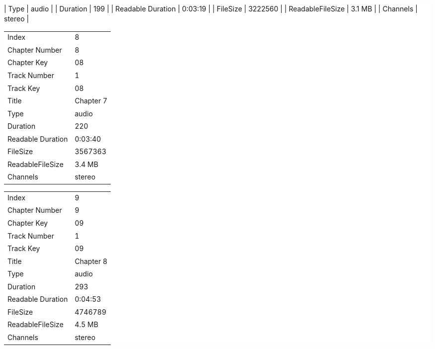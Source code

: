 | Type | audio |
| Duration | 199 |
| Readable Duration | 0:03:19 |
| FileSize | 3222560 |
| ReadableFileSize | 3.1 MB |
| Channels | stereo |

|  |  |
| - | - |
| Index | 8 |
| Chapter Number | 8 |
| Chapter Key | 08 |
| Track Number | 1 |
| Track Key | 08 |
| Title | Chapter 7 |
| Type | audio |
| Duration | 220 |
| Readable Duration | 0:03:40 |
| FileSize | 3567363 |
| ReadableFileSize | 3.4 MB |
| Channels | stereo |

|  |  |
| - | - |
| Index | 9 |
| Chapter Number | 9 |
| Chapter Key | 09 |
| Track Number | 1 |
| Track Key | 09 |
| Title | Chapter 8 |
| Type | audio |
| Duration | 293 |
| Readable Duration | 0:04:53 |
| FileSize | 4746789 |
| ReadableFileSize | 4.5 MB |
| Channels | stereo |
